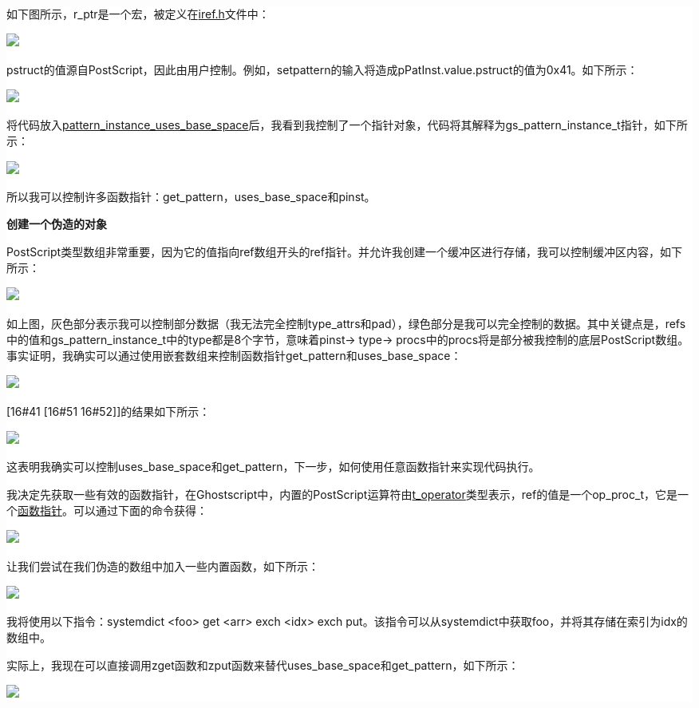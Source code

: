 如下图所示，r_ptr是一个宏，被定义在[iref.h](http://git.ghostscript.com/?p=ghostpdl.git;a=blob;f=psi/iref.h;h=0494aecf99ae052c2d9e9c86eb7483cec48a21a8;hb=5a4fec2a34af925993192e197ab666fe542b79d3#l598)文件中：

[![](https://p0.ssl.qhimg.com/t017c52dfee66a89a16.png)](https://p0.ssl.qhimg.com/t017c52dfee66a89a16.png)

pstruct的值源自PostScript，因此由用户控制。例如，setpattern的输入将造成pPatInst.value.pstruct的值为0x41。如下所示：

[![](https://p3.ssl.qhimg.com/t01d80c085b6ed0f5fb.png)](https://p3.ssl.qhimg.com/t01d80c085b6ed0f5fb.png)

将代码放入[pattern_instance_uses_base_space](http://git.ghostscript.com/?p=ghostpdl.git;a=blob;f=psi/zcolor.c;h=74b428801eda5c75d70cf55e88c407484b554527;hb=5a4fec2a34af925993192e197ab666fe542b79d3#l80)后，我看到我控制了一个指针对象，代码将其解释为gs_pattern_instance_t指针，如下所示：

[![](https://p0.ssl.qhimg.com/t0103ca5048c80bd706.png)](https://p0.ssl.qhimg.com/t0103ca5048c80bd706.png)

所以我可以控制许多函数指针：get_pattern，uses_base_space和pinst。

**创建一个伪造的对象**

PostScript类型数组非常重要，因为它的值指向ref数组开头的ref指针。并允许我创建一个缓冲区进行存储，我可以控制缓冲区内容，如下所示：

[![](https://p0.ssl.qhimg.com/t0193553418267ee924.png)](https://p0.ssl.qhimg.com/t0193553418267ee924.png)

如上图，灰色部分表示我可以控制部分数据（我无法完全控制type_attrs和pad），绿色部分是我可以完全控制的数据。其中关键点是，refs中的值和gs_pattern_instance_t中的type都是8个字节，意味着pinst-&gt; type-&gt; procs中的procs将是部分被我控制的底层PostScript数组。事实证明，我确实可以通过使用嵌套数组来控制函数指针get_pattern和uses_base_space：

[![](https://p3.ssl.qhimg.com/t012bcafb807ec377f6.png)](https://p3.ssl.qhimg.com/t012bcafb807ec377f6.png)

[16#41 [16#51 16#52]]的结果如下所示：

[![](https://p5.ssl.qhimg.com/t01cad244a049d749e4.png)](https://p5.ssl.qhimg.com/t01cad244a049d749e4.png)

这表明我确实可以控制uses_base_space和get_pattern，下一步，如何使用任意函数指针来实现代码执行。

我决定先获取一些有效的函数指针，在Ghostscript中，内置的PostScript运算符由[t_operator](http://git.ghostscript.com/?p=ghostpdl.git;a=blob;f=psi/iref.h;h=0494aecf99ae052c2d9e9c86eb7483cec48a21a8;hb=5a4fec2a34af925993192e197ab666fe542b79d3#l185)类型表示，ref的值是一个op_proc_t，它是一个[函数指针](http://git.ghostscript.com/?p=ghostpdl.git;a=blob;f=psi/iref.h;h=0494aecf99ae052c2d9e9c86eb7483cec48a21a8;hb=5a4fec2a34af925993192e197ab666fe542b79d3#l415)。可以通过下面的命令获得：

[![](https://p0.ssl.qhimg.com/t01b1bc0b8a4e843c4f.png)](https://p0.ssl.qhimg.com/t01b1bc0b8a4e843c4f.png)

让我们尝试在我们伪造的数组中加入一些内置函数，如下所示：

[![](https://p2.ssl.qhimg.com/t015e868cd0c3fcf34e.png)](https://p2.ssl.qhimg.com/t015e868cd0c3fcf34e.png)

我将使用以下指令：systemdict &lt;foo&gt; get &lt;arr&gt; exch &lt;idx&gt; exch put。该指令可以从systemdict中获取foo，并将其存储在索引为idx的数组中。

实际上，我现在可以直接调用zget函数和zput函数来替代uses_base_space和get_pattern，如下所示：

[![](https://p1.ssl.qhimg.com/t012ecdbdb286f483bc.png)](https://p1.ssl.qhimg.com/t012ecdbdb286f483bc.png)
